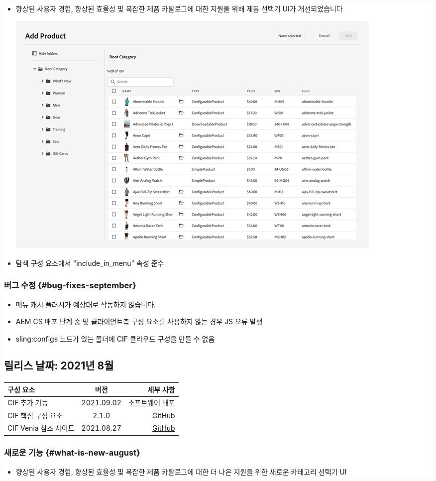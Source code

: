 * 향상된 사용자 경험, 향상된 효율성 및 복잡한 제품 카탈로그에 대한 지원을 위해 제품 선택기 UI가 개선되었습니다

  ![새 제품 선택기](/help/assets/CIF/product-picker.png)

* 탐색 구성 요소에서 &quot;include_in_menu&quot; 속성 준수

### 버그 수정 {#bug-fixes-september}

* 메뉴 캐시 플러시가 예상대로 작동하지 않습니다.

* AEM CS 배포 단계 중 및 클라이언트측 구성 요소를 사용하지 않는 경우 JS 오류 발생

* sling:configs 노드가 있는 폴더에 CIF 클라우드 구성을 만들 수 없음

## 릴리스 날짜: 2021년 8월

| 구성 요소 | 버전 | 세부 사항 |
|:-------|:-----:|---------------------:|
| CIF 추가 기능 | 2021.09.02 | [소프트웨어 배포](https://experience.adobe.com/#/downloads/content/software-distribution/en/aem.html?package=%2Fcontent%2Fsoftware-distribution%2Fen%2Fdetails.html%2Fcontent%2Fdam%2Faem%2Fpublic%2Faem-commerce-addon-65-2021.09.02.zip) |
| CIF 핵심 구성 요소 | 2.1.0 | [GitHub](https://github.com/adobe/aem-core-cif-components/releases/tag/core-cif-components-reactor-2.1.0) |
| CIF Venia 참조 사이트 | 2021.08.27 | [GitHub](https://github.com/adobe/aem-cif-guides-venia/releases/tag/venia-2021.08.27) |

### 새로운 기능 {#what-is-new-august}

* 향상된 사용자 경험, 향상된 효율성 및 복잡한 제품 카탈로그에 대한 더 나은 지원을 위한 새로운 카테고리 선택기 UI
